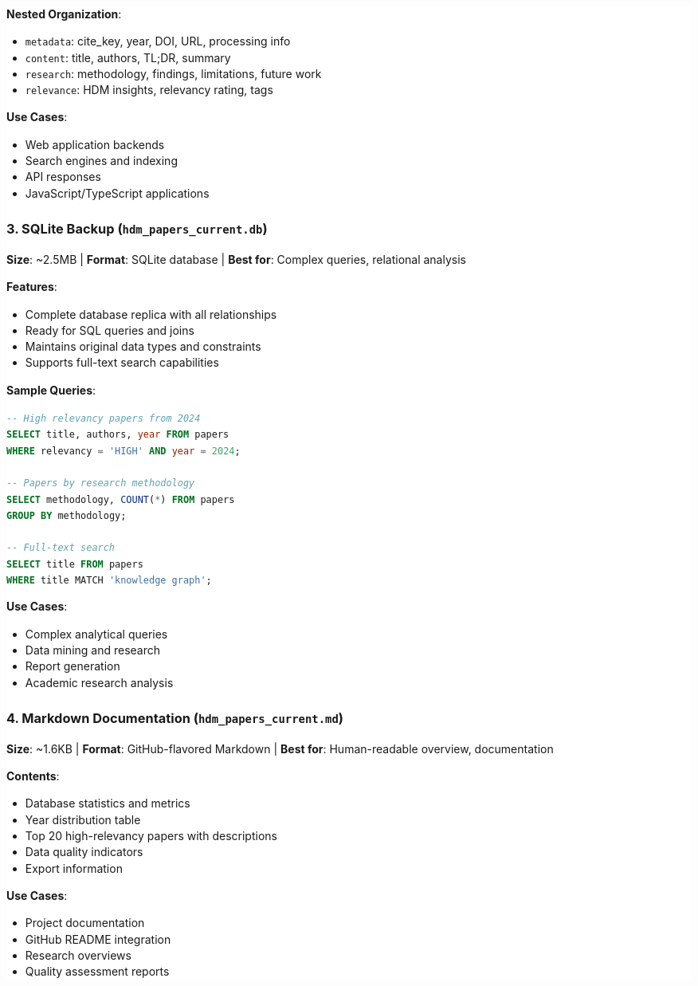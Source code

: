 **Nested Organization**:
- `metadata`: cite_key, year, DOI, URL, processing info
- `content`: title, authors, TL;DR, summary
- `research`: methodology, findings, limitations, future work
- `relevance`: HDM insights, relevancy rating, tags

**Use Cases**:
- Web application backends
- Search engines and indexing
- API responses
- JavaScript/TypeScript applications

### 3. SQLite Backup (`hdm_papers_current.db`)
**Size**: ~2.5MB | **Format**: SQLite database | **Best for**: Complex queries, relational analysis

**Features**:
- Complete database replica with all relationships
- Ready for SQL queries and joins
- Maintains original data types and constraints
- Supports full-text search capabilities

**Sample Queries**:
```sql
-- High relevancy papers from 2024
SELECT title, authors, year FROM papers 
WHERE relevancy = 'HIGH' AND year = 2024;

-- Papers by research methodology
SELECT methodology, COUNT(*) FROM papers 
GROUP BY methodology;

-- Full-text search
SELECT title FROM papers 
WHERE title MATCH 'knowledge graph';
```

**Use Cases**:
- Complex analytical queries
- Data mining and research
- Report generation
- Academic research analysis

### 4. Markdown Documentation (`hdm_papers_current.md`)
**Size**: ~1.6KB | **Format**: GitHub-flavored Markdown | **Best for**: Human-readable overview, documentation

**Contents**:
- Database statistics and metrics
- Year distribution table
- Top 20 high-relevancy papers with descriptions
- Data quality indicators
- Export information

**Use Cases**:
- Project documentation
- GitHub README integration
- Research overviews
- Quality assessment reports
